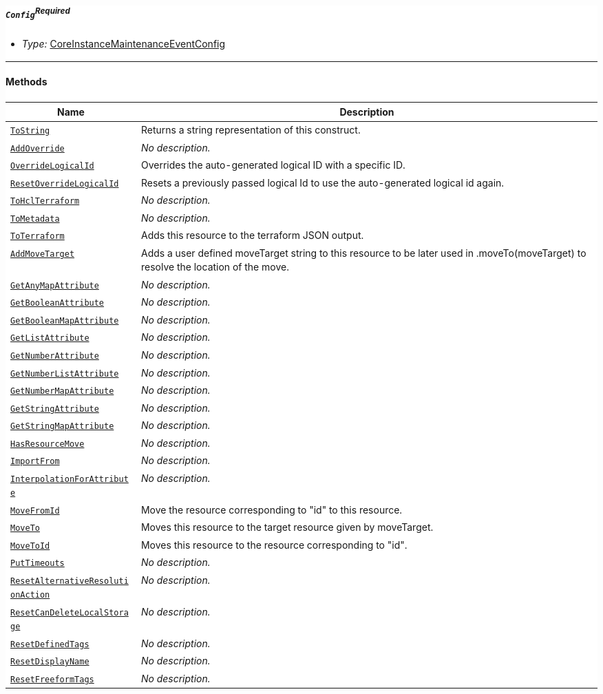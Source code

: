 
##### `Config`<sup>Required</sup> <a name="Config" id="rhizo-co-terraform-provider-oci.coreInstanceMaintenanceEvent.CoreInstanceMaintenanceEvent.Initializer.parameter.config"></a>

- *Type:* <a href="#rhizo-co-terraform-provider-oci.coreInstanceMaintenanceEvent.CoreInstanceMaintenanceEventConfig">CoreInstanceMaintenanceEventConfig</a>

---

#### Methods <a name="Methods" id="Methods"></a>

| **Name** | **Description** |
| --- | --- |
| <code><a href="#rhizo-co-terraform-provider-oci.coreInstanceMaintenanceEvent.CoreInstanceMaintenanceEvent.toString">ToString</a></code> | Returns a string representation of this construct. |
| <code><a href="#rhizo-co-terraform-provider-oci.coreInstanceMaintenanceEvent.CoreInstanceMaintenanceEvent.addOverride">AddOverride</a></code> | *No description.* |
| <code><a href="#rhizo-co-terraform-provider-oci.coreInstanceMaintenanceEvent.CoreInstanceMaintenanceEvent.overrideLogicalId">OverrideLogicalId</a></code> | Overrides the auto-generated logical ID with a specific ID. |
| <code><a href="#rhizo-co-terraform-provider-oci.coreInstanceMaintenanceEvent.CoreInstanceMaintenanceEvent.resetOverrideLogicalId">ResetOverrideLogicalId</a></code> | Resets a previously passed logical Id to use the auto-generated logical id again. |
| <code><a href="#rhizo-co-terraform-provider-oci.coreInstanceMaintenanceEvent.CoreInstanceMaintenanceEvent.toHclTerraform">ToHclTerraform</a></code> | *No description.* |
| <code><a href="#rhizo-co-terraform-provider-oci.coreInstanceMaintenanceEvent.CoreInstanceMaintenanceEvent.toMetadata">ToMetadata</a></code> | *No description.* |
| <code><a href="#rhizo-co-terraform-provider-oci.coreInstanceMaintenanceEvent.CoreInstanceMaintenanceEvent.toTerraform">ToTerraform</a></code> | Adds this resource to the terraform JSON output. |
| <code><a href="#rhizo-co-terraform-provider-oci.coreInstanceMaintenanceEvent.CoreInstanceMaintenanceEvent.addMoveTarget">AddMoveTarget</a></code> | Adds a user defined moveTarget string to this resource to be later used in .moveTo(moveTarget) to resolve the location of the move. |
| <code><a href="#rhizo-co-terraform-provider-oci.coreInstanceMaintenanceEvent.CoreInstanceMaintenanceEvent.getAnyMapAttribute">GetAnyMapAttribute</a></code> | *No description.* |
| <code><a href="#rhizo-co-terraform-provider-oci.coreInstanceMaintenanceEvent.CoreInstanceMaintenanceEvent.getBooleanAttribute">GetBooleanAttribute</a></code> | *No description.* |
| <code><a href="#rhizo-co-terraform-provider-oci.coreInstanceMaintenanceEvent.CoreInstanceMaintenanceEvent.getBooleanMapAttribute">GetBooleanMapAttribute</a></code> | *No description.* |
| <code><a href="#rhizo-co-terraform-provider-oci.coreInstanceMaintenanceEvent.CoreInstanceMaintenanceEvent.getListAttribute">GetListAttribute</a></code> | *No description.* |
| <code><a href="#rhizo-co-terraform-provider-oci.coreInstanceMaintenanceEvent.CoreInstanceMaintenanceEvent.getNumberAttribute">GetNumberAttribute</a></code> | *No description.* |
| <code><a href="#rhizo-co-terraform-provider-oci.coreInstanceMaintenanceEvent.CoreInstanceMaintenanceEvent.getNumberListAttribute">GetNumberListAttribute</a></code> | *No description.* |
| <code><a href="#rhizo-co-terraform-provider-oci.coreInstanceMaintenanceEvent.CoreInstanceMaintenanceEvent.getNumberMapAttribute">GetNumberMapAttribute</a></code> | *No description.* |
| <code><a href="#rhizo-co-terraform-provider-oci.coreInstanceMaintenanceEvent.CoreInstanceMaintenanceEvent.getStringAttribute">GetStringAttribute</a></code> | *No description.* |
| <code><a href="#rhizo-co-terraform-provider-oci.coreInstanceMaintenanceEvent.CoreInstanceMaintenanceEvent.getStringMapAttribute">GetStringMapAttribute</a></code> | *No description.* |
| <code><a href="#rhizo-co-terraform-provider-oci.coreInstanceMaintenanceEvent.CoreInstanceMaintenanceEvent.hasResourceMove">HasResourceMove</a></code> | *No description.* |
| <code><a href="#rhizo-co-terraform-provider-oci.coreInstanceMaintenanceEvent.CoreInstanceMaintenanceEvent.importFrom">ImportFrom</a></code> | *No description.* |
| <code><a href="#rhizo-co-terraform-provider-oci.coreInstanceMaintenanceEvent.CoreInstanceMaintenanceEvent.interpolationForAttribute">InterpolationForAttribute</a></code> | *No description.* |
| <code><a href="#rhizo-co-terraform-provider-oci.coreInstanceMaintenanceEvent.CoreInstanceMaintenanceEvent.moveFromId">MoveFromId</a></code> | Move the resource corresponding to "id" to this resource. |
| <code><a href="#rhizo-co-terraform-provider-oci.coreInstanceMaintenanceEvent.CoreInstanceMaintenanceEvent.moveTo">MoveTo</a></code> | Moves this resource to the target resource given by moveTarget. |
| <code><a href="#rhizo-co-terraform-provider-oci.coreInstanceMaintenanceEvent.CoreInstanceMaintenanceEvent.moveToId">MoveToId</a></code> | Moves this resource to the resource corresponding to "id". |
| <code><a href="#rhizo-co-terraform-provider-oci.coreInstanceMaintenanceEvent.CoreInstanceMaintenanceEvent.putTimeouts">PutTimeouts</a></code> | *No description.* |
| <code><a href="#rhizo-co-terraform-provider-oci.coreInstanceMaintenanceEvent.CoreInstanceMaintenanceEvent.resetAlternativeResolutionAction">ResetAlternativeResolutionAction</a></code> | *No description.* |
| <code><a href="#rhizo-co-terraform-provider-oci.coreInstanceMaintenanceEvent.CoreInstanceMaintenanceEvent.resetCanDeleteLocalStorage">ResetCanDeleteLocalStorage</a></code> | *No description.* |
| <code><a href="#rhizo-co-terraform-provider-oci.coreInstanceMaintenanceEvent.CoreInstanceMaintenanceEvent.resetDefinedTags">ResetDefinedTags</a></code> | *No description.* |
| <code><a href="#rhizo-co-terraform-provider-oci.coreInstanceMaintenanceEvent.CoreInstanceMaintenanceEvent.resetDisplayName">ResetDisplayName</a></code> | *No description.* |
| <code><a href="#rhizo-co-terraform-provider-oci.coreInstanceMaintenanceEvent.CoreInstanceMaintenanceEvent.resetFreeformTags">ResetFreeformTags</a></code> | *No description.* |
